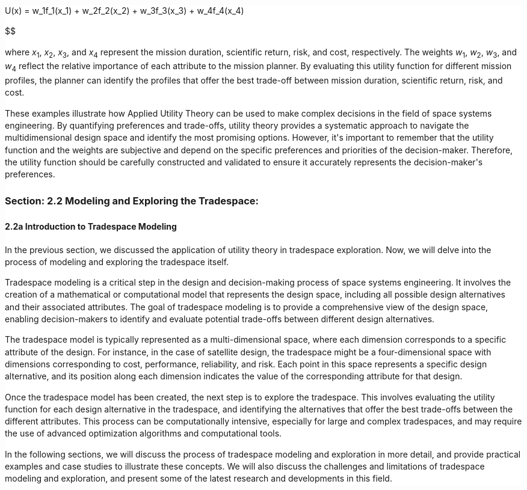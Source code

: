 U(x) = w_1f_1(x_1) + w_2f_2(x_2) + w_3f_3(x_3) + w_4f_4(x_4)

$$



where $x_1$, $x_2$, $x_3$, and $x_4$ represent the mission duration, scientific return, risk, and cost, respectively. The weights $w_1$, $w_2$, $w_3$, and $w_4$ reflect the relative importance of each attribute to the mission planner. By evaluating this utility function for different mission profiles, the planner can identify the profiles that offer the best trade-off between mission duration, scientific return, risk, and cost.



These examples illustrate how Applied Utility Theory can be used to make complex decisions in the field of space systems engineering. By quantifying preferences and trade-offs, utility theory provides a systematic approach to navigate the multidimensional design space and identify the most promising options. However, it's important to remember that the utility function and the weights are subjective and depend on the specific preferences and priorities of the decision-maker. Therefore, the utility function should be carefully constructed and validated to ensure it accurately represents the decision-maker's preferences.



### Section: 2.2 Modeling and Exploring the Tradespace:



#### 2.2a Introduction to Tradespace Modeling



In the previous section, we discussed the application of utility theory in tradespace exploration. Now, we will delve into the process of modeling and exploring the tradespace itself. 



Tradespace modeling is a critical step in the design and decision-making process of space systems engineering. It involves the creation of a mathematical or computational model that represents the design space, including all possible design alternatives and their associated attributes. The goal of tradespace modeling is to provide a comprehensive view of the design space, enabling decision-makers to identify and evaluate potential trade-offs between different design alternatives.



The tradespace model is typically represented as a multi-dimensional space, where each dimension corresponds to a specific attribute of the design. For instance, in the case of satellite design, the tradespace might be a four-dimensional space with dimensions corresponding to cost, performance, reliability, and risk. Each point in this space represents a specific design alternative, and its position along each dimension indicates the value of the corresponding attribute for that design.



Once the tradespace model has been created, the next step is to explore the tradespace. This involves evaluating the utility function for each design alternative in the tradespace, and identifying the alternatives that offer the best trade-offs between the different attributes. This process can be computationally intensive, especially for large and complex tradespaces, and may require the use of advanced optimization algorithms and computational tools.



In the following sections, we will discuss the process of tradespace modeling and exploration in more detail, and provide practical examples and case studies to illustrate these concepts. We will also discuss the challenges and limitations of tradespace modeling and exploration, and present some of the latest research and developments in this field.
